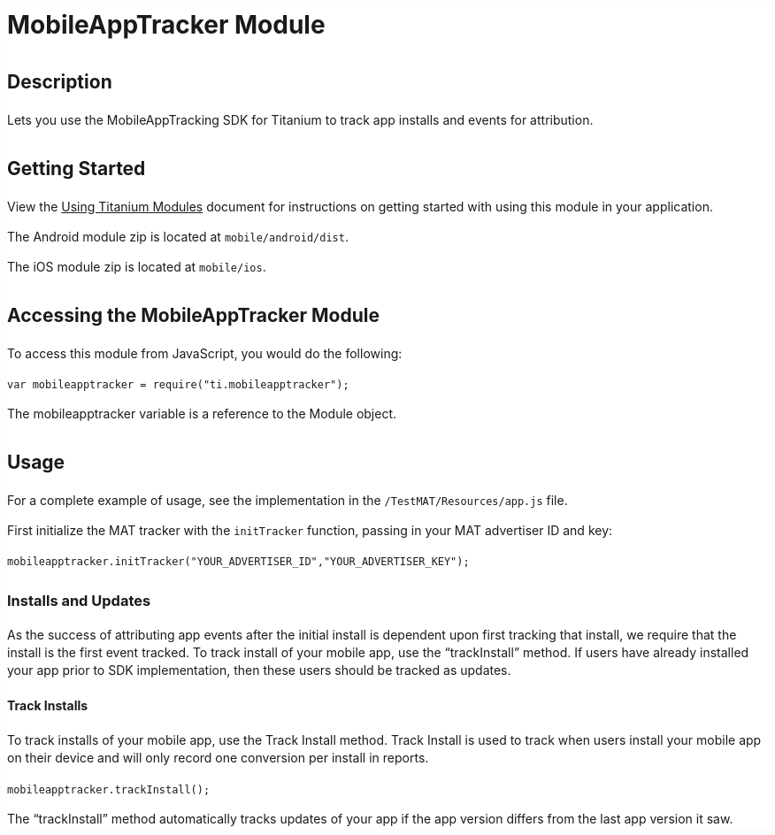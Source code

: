 # MobileAppTracker Module

## Description

Lets you use the MobileAppTracking SDK for Titanium to track app installs and events for attribution.

## Getting Started

View the [Using Titanium Modules](http://docs.appcelerator.com/titanium/latest/#!/guide/Using_Titanium_Modules) document for instructions on getting
started with using this module in your application.

The Android module zip is located at `mobile/android/dist`.

The iOS module zip is located at `mobile/ios`.

## Accessing the MobileAppTracker Module

To access this module from JavaScript, you would do the following:

    var mobileapptracker = require("ti.mobileapptracker");

The mobileapptracker variable is a reference to the Module object.

## Usage

For a complete example of usage, see the implementation in the `/TestMAT/Resources/app.js` file.

First initialize the MAT tracker with the `initTracker` function, passing in your MAT advertiser ID and key:

    mobileapptracker.initTracker("YOUR_ADVERTISER_ID","YOUR_ADVERTISER_KEY");


### Installs and Updates

As the success of attributing app events after the initial install is dependent upon first tracking that install, 
we require that the install is the first event tracked. To track install of your mobile app, use the “trackInstall” 
method. If users have already installed your app prior to SDK implementation, then these users should be tracked as updates.

#### Track Installs

To track installs of your mobile app, use the Track Install method. Track Install is used to track when users install your 
mobile app on their device and will only record one conversion per install in reports.

    mobileapptracker.trackInstall();

The “trackInstall” method automatically tracks updates of your app if the app version differs from the last app version it saw.
